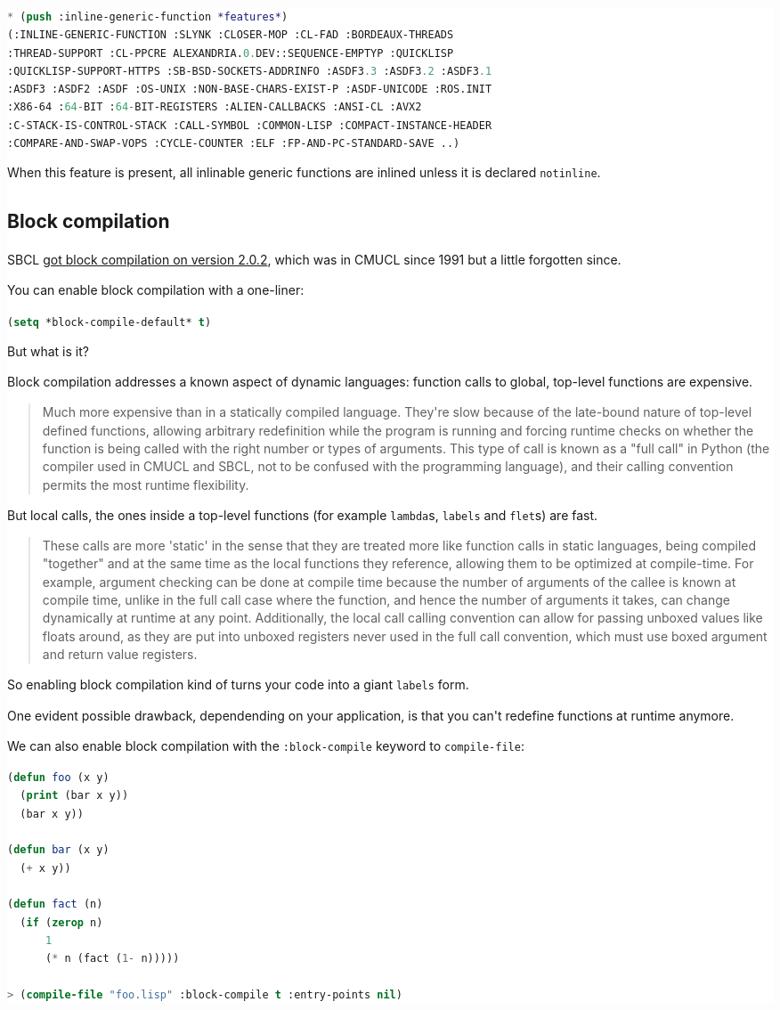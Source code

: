 ~~~lisp
* (push :inline-generic-function *features*)
(:INLINE-GENERIC-FUNCTION :SLYNK :CLOSER-MOP :CL-FAD :BORDEAUX-THREADS
:THREAD-SUPPORT :CL-PPCRE ALEXANDRIA.0.DEV::SEQUENCE-EMPTYP :QUICKLISP
:QUICKLISP-SUPPORT-HTTPS :SB-BSD-SOCKETS-ADDRINFO :ASDF3.3 :ASDF3.2 :ASDF3.1
:ASDF3 :ASDF2 :ASDF :OS-UNIX :NON-BASE-CHARS-EXIST-P :ASDF-UNICODE :ROS.INIT
:X86-64 :64-BIT :64-BIT-REGISTERS :ALIEN-CALLBACKS :ANSI-CL :AVX2
:C-STACK-IS-CONTROL-STACK :CALL-SYMBOL :COMMON-LISP :COMPACT-INSTANCE-HEADER
:COMPARE-AND-SWAP-VOPS :CYCLE-COUNTER :ELF :FP-AND-PC-STANDARD-SAVE ..)
~~~

When this feature is present, all inlinable generic functions are inlined
unless it is declared `notinline`.

## Block compilation

SBCL [got block compilation on version 2.0.2](https://mstmetent.blogspot.com/2020/02/block-compilation-fresh-in-sbcl-202.html), which was in CMUCL since 1991 but a little forgotten since.

You can enable block compilation with a one-liner:

~~~lisp
(setq *block-compile-default* t)
~~~

But what is it?

Block compilation addresses a known aspect of dynamic languages: function calls to global, top-level functions are expensive.

> Much more expensive than in a statically compiled language. They're slow because of the late-bound nature of top-level defined functions, allowing arbitrary redefinition while the program is running and forcing runtime checks on whether the function is being called with the right number or types of arguments. This type of call is known as a "full call" in Python (the compiler used in CMUCL and SBCL, not to be confused with the programming language), and their calling convention permits the most runtime flexibility.

But local calls, the ones inside a top-level functions (for example `lambda`s, `labels` and `flet`s) are fast.

> These calls are more 'static' in the sense that they are treated more like function calls in static languages, being compiled "together" and at the same time as the local functions they reference, allowing them to be optimized at compile-time. For example, argument checking can be done at compile time because the number of arguments of the callee is known at compile time, unlike in the full call case where the function, and hence the number of arguments it takes, can change dynamically at runtime at any point. Additionally, the local call calling convention can allow for passing unboxed values like floats around, as they are put into unboxed registers never used in the full call convention, which must use boxed argument  and return value registers.

So enabling block compilation kind of turns your code into a giant `labels` form.

One evident possible drawback, dependending on your application, is that you can't redefine functions at runtime anymore.

We can also enable block compilation with the `:block-compile` keyword to `compile-file`:

~~~lisp
(defun foo (x y)
  (print (bar x y))
  (bar x y))

(defun bar (x y)
  (+ x y))

(defun fact (n)
  (if (zerop n)
      1
      (* n (fact (1- n)))))

> (compile-file "foo.lisp" :block-compile t :entry-points nil)
~~~